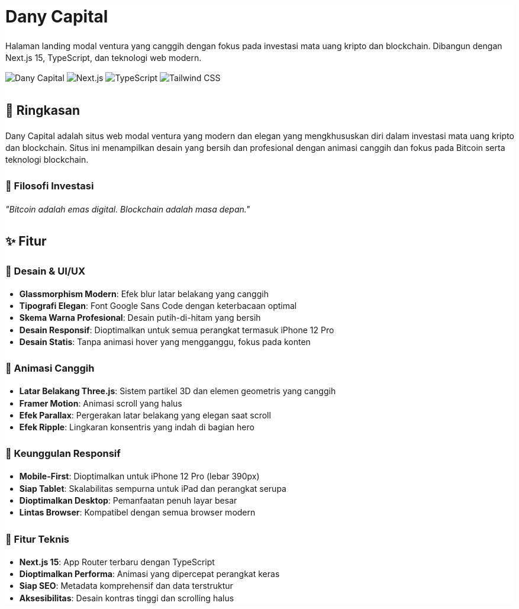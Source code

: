 # Dany Capital

Halaman landing modal ventura yang canggih dengan fokus pada investasi mata uang kripto dan blockchain. Dibangun dengan Next.js 15, TypeScript, dan teknologi web modern.

![Dany Capital](https://img.shields.io/badge/Dany-Capital-blue?style=for-the-badge)
![Next.js](https://img.shields.io/badge/Next.js-15.5.3-black?style=for-the-badge&logo=next.js)
![TypeScript](https://img.shields.io/badge/TypeScript-5-blue?style=for-the-badge&logo=typescript)
![Tailwind CSS](https://img.shields.io/badge/Tailwind-CSS-38B2AC?style=for-the-badge&logo=tailwind-css)

## 🚀 Ringkasan

Dany Capital adalah situs web modal ventura yang modern dan elegan yang mengkhususkan diri dalam investasi mata uang kripto dan blockchain. Situs ini menampilkan desain yang bersih dan profesional dengan animasi canggih dan fokus pada Bitcoin serta teknologi blockchain.

### 🎯 Filosofi Investasi
*"Bitcoin adalah emas digital. Blockchain adalah masa depan."*

## ✨ Fitur

### 🎨 Desain & UI/UX
- **Glassmorphism Modern**: Efek blur latar belakang yang canggih
- **Tipografi Elegan**: Font Google Sans Code dengan keterbacaan optimal
- **Skema Warna Profesional**: Desain putih-di-hitam yang bersih
- **Desain Responsif**: Dioptimalkan untuk semua perangkat termasuk iPhone 12 Pro
- **Desain Statis**: Tanpa animasi hover yang mengganggu, fokus pada konten

### 🌟 Animasi Canggih
- **Latar Belakang Three.js**: Sistem partikel 3D dan elemen geometris yang canggih
- **Framer Motion**: Animasi scroll yang halus
- **Efek Parallax**: Pergerakan latar belakang yang elegan saat scroll
- **Efek Ripple**: Lingkaran konsentris yang indah di bagian hero

### 📱 Keunggulan Responsif
- **Mobile-First**: Dioptimalkan untuk iPhone 12 Pro (lebar 390px)
- **Siap Tablet**: Skalabilitas sempurna untuk iPad dan perangkat serupa
- **Dioptimalkan Desktop**: Pemanfaatan penuh layar besar
- **Lintas Browser**: Kompatibel dengan semua browser modern

### 🔧 Fitur Teknis
- **Next.js 15**: App Router terbaru dengan TypeScript
- **Dioptimalkan Performa**: Animasi yang dipercepat perangkat keras
- **Siap SEO**: Metadata komprehensif dan data terstruktur
- **Aksesibilitas**: Desain kontras tinggi dan scrolling halus
